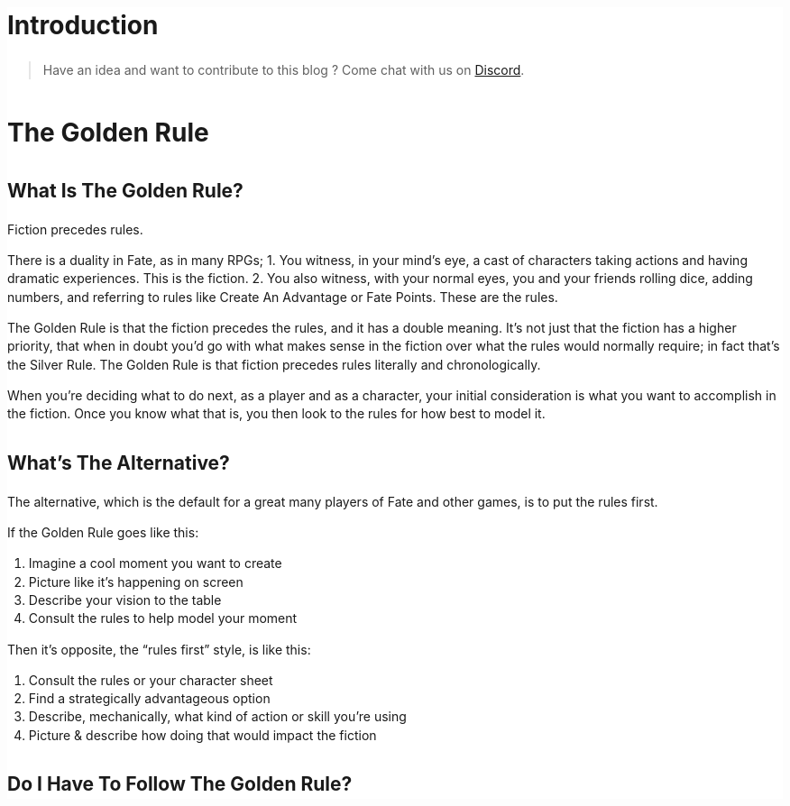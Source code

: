 # Introduction

<page-meta description="A searchable supply of ideas; these Fate pointers help you succeed with style!"></page-meta>

> Have an idea and want to contribute to this blog ? Come chat with us on [Discord](https://discord.com/invite/vMAJFjUraA).

# The Golden Rule

<page-meta author="Jeremy Price" description="How to 'get' the Fate mentality." date="2021-03-06"></page-meta>

## What Is The Golden Rule?

Fiction precedes rules.

There is a duality in Fate, as in many RPGs; 1. You witness, in your mind’s eye, a cast of characters taking actions and having dramatic experiences. This is the fiction. 2. You also witness, with your normal eyes, you and your friends rolling dice, adding numbers, and referring to rules like Create An Advantage or Fate Points. These are the rules.

The Golden Rule is that the fiction precedes the rules, and it has a double meaning.
It’s not just that the fiction has a higher priority, that when in doubt you’d go with what makes sense in the fiction over what the rules would normally require; in fact that’s the Silver Rule. The Golden Rule is that fiction precedes rules literally and chronologically.

When you’re deciding what to do next, as a player and as a character, your initial consideration is what you want to accomplish in the fiction. Once you know what that is, you then look to the rules for how best to model it.

## What’s The Alternative?

The alternative, which is the default for a great many players of Fate and other games, is to put the rules first.

If the Golden Rule goes like this:

1. Imagine a cool moment you want to create
1. Picture like it’s happening on screen
1. Describe your vision to the table
1. Consult the rules to help model your moment

Then it’s opposite, the “rules first” style, is like this:

1. Consult the rules or your character sheet
1. Find a strategically advantageous option
1. Describe, mechanically, what kind of action or skill you’re using
1. Picture & describe how doing that would impact the fiction

## Do I Have To Follow The Golden Rule?
